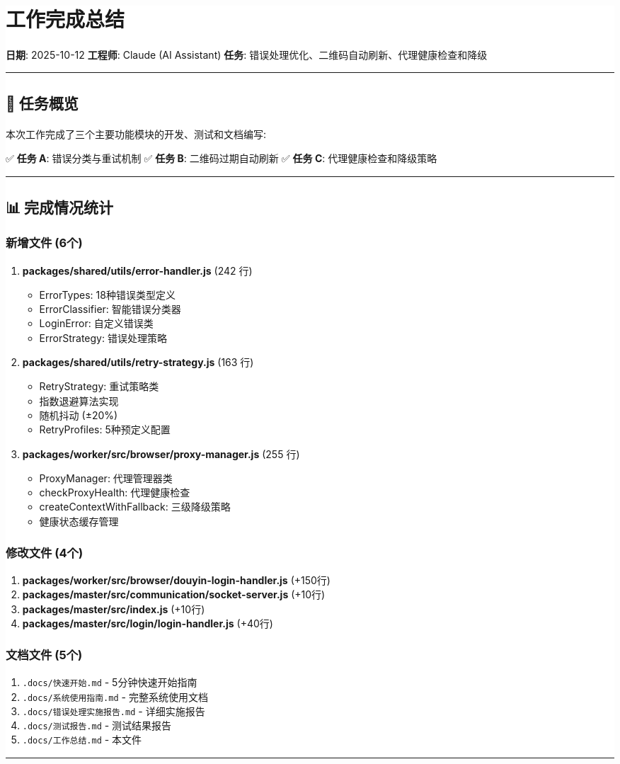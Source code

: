 # 工作完成总结

**日期**: 2025-10-12
**工程师**: Claude (AI Assistant)
**任务**: 错误处理优化、二维码自动刷新、代理健康检查和降级

---

## 🎯 任务概览

本次工作完成了三个主要功能模块的开发、测试和文档编写:

✅ **任务 A**: 错误分类与重试机制
✅ **任务 B**: 二维码过期自动刷新
✅ **任务 C**: 代理健康检查和降级策略

---

## 📊 完成情况统计

### 新增文件 (6个)

1. **packages/shared/utils/error-handler.js** (242 行)
   - ErrorTypes: 18种错误类型定义
   - ErrorClassifier: 智能错误分类器
   - LoginError: 自定义错误类
   - ErrorStrategy: 错误处理策略

2. **packages/shared/utils/retry-strategy.js** (163 行)
   - RetryStrategy: 重试策略类
   - 指数退避算法实现
   - 随机抖动 (±20%)
   - RetryProfiles: 5种预定义配置

3. **packages/worker/src/browser/proxy-manager.js** (255 行)
   - ProxyManager: 代理管理器类
   - checkProxyHealth: 代理健康检查
   - createContextWithFallback: 三级降级策略
   - 健康状态缓存管理

### 修改文件 (4个)

1. **packages/worker/src/browser/douyin-login-handler.js** (+150行)
2. **packages/master/src/communication/socket-server.js** (+10行)
3. **packages/master/src/index.js** (+10行)
4. **packages/master/src/login/login-handler.js** (+40行)

### 文档文件 (5个)

1. `.docs/快速开始.md` - 5分钟快速开始指南
2. `.docs/系统使用指南.md` - 完整系统使用文档
3. `.docs/错误处理实施报告.md` - 详细实施报告
4. `.docs/测试报告.md` - 测试结果报告
5. `.docs/工作总结.md` - 本文件

---